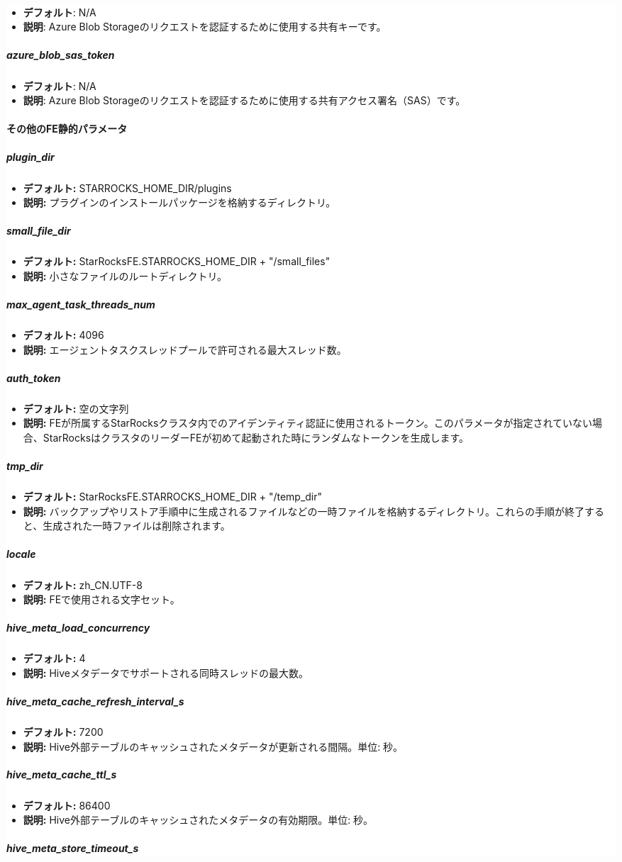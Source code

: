 - **デフォルト**: N/A
- **説明**: Azure Blob Storageのリクエストを認証するために使用する共有キーです。

##### azure_blob_sas_token

- **デフォルト**: N/A
- **説明**: Azure Blob Storageのリクエストを認証するために使用する共有アクセス署名（SAS）です。

#### その他のFE静的パラメータ

##### plugin_dir

- **デフォルト:** STARROCKS_HOME_DIR/plugins
- **説明:** プラグインのインストールパッケージを格納するディレクトリ。

##### small_file_dir

- **デフォルト:** StarRocksFE.STARROCKS_HOME_DIR + "/small_files"
- **説明:** 小さなファイルのルートディレクトリ。

##### max_agent_task_threads_num

- **デフォルト:** 4096
- **説明:** エージェントタスクスレッドプールで許可される最大スレッド数。

##### auth_token

- **デフォルト:** 空の文字列
- **説明:** FEが所属するStarRocksクラスタ内でのアイデンティティ認証に使用されるトークン。このパラメータが指定されていない場合、StarRocksはクラスタのリーダーFEが初めて起動された時にランダムなトークンを生成します。

##### tmp_dir

- **デフォルト:** StarRocksFE.STARROCKS_HOME_DIR + "/temp_dir"
- **説明:** バックアップやリストア手順中に生成されるファイルなどの一時ファイルを格納するディレクトリ。これらの手順が終了すると、生成された一時ファイルは削除されます。

##### locale

- **デフォルト:** zh_CN.UTF-8
- **説明:** FEで使用される文字セット。

##### hive_meta_load_concurrency

- **デフォルト:** 4
- **説明:** Hiveメタデータでサポートされる同時スレッドの最大数。

##### hive_meta_cache_refresh_interval_s

- **デフォルト:** 7200
- **説明:** Hive外部テーブルのキャッシュされたメタデータが更新される間隔。単位: 秒。

##### hive_meta_cache_ttl_s

- **デフォルト:** 86400
- **説明:** Hive外部テーブルのキャッシュされたメタデータの有効期限。単位: 秒。

##### hive_meta_store_timeout_s
